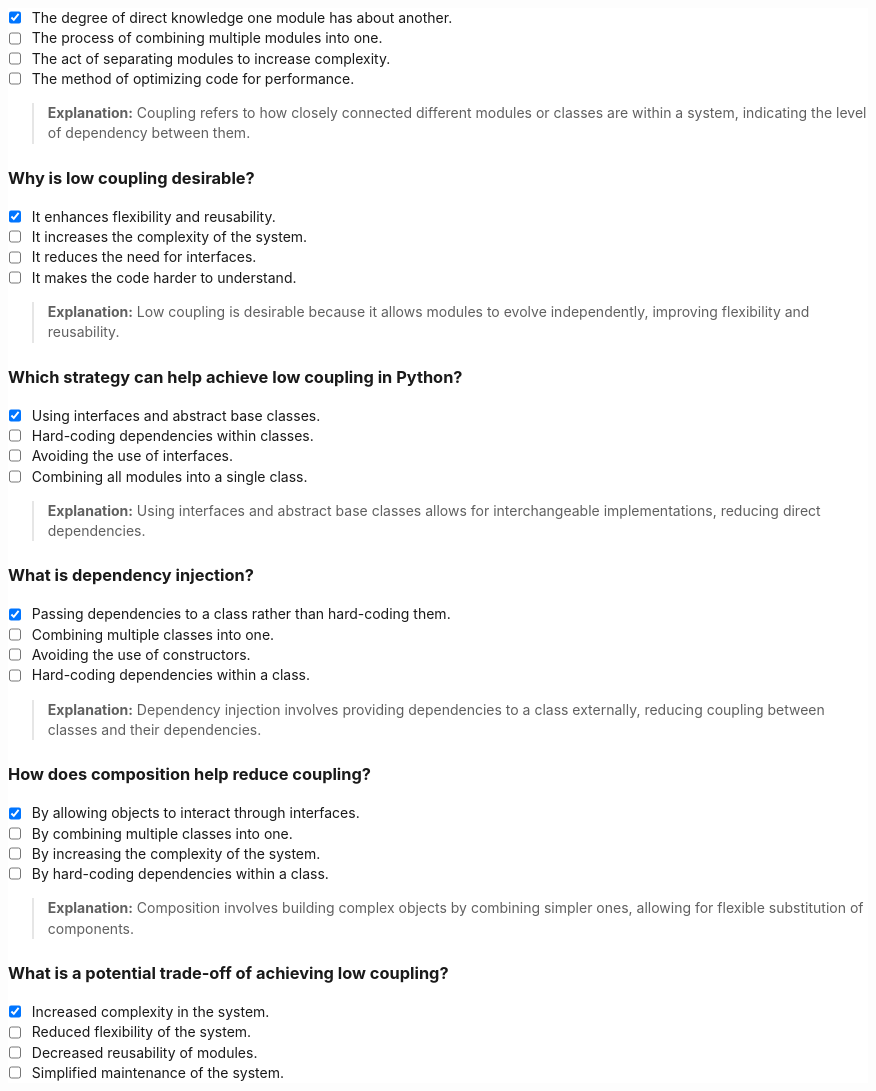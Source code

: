 - [x] The degree of direct knowledge one module has about another.
- [ ] The process of combining multiple modules into one.
- [ ] The act of separating modules to increase complexity.
- [ ] The method of optimizing code for performance.

> **Explanation:** Coupling refers to how closely connected different modules or classes are within a system, indicating the level of dependency between them.

### Why is low coupling desirable?

- [x] It enhances flexibility and reusability.
- [ ] It increases the complexity of the system.
- [ ] It reduces the need for interfaces.
- [ ] It makes the code harder to understand.

> **Explanation:** Low coupling is desirable because it allows modules to evolve independently, improving flexibility and reusability.

### Which strategy can help achieve low coupling in Python?

- [x] Using interfaces and abstract base classes.
- [ ] Hard-coding dependencies within classes.
- [ ] Avoiding the use of interfaces.
- [ ] Combining all modules into a single class.

> **Explanation:** Using interfaces and abstract base classes allows for interchangeable implementations, reducing direct dependencies.

### What is dependency injection?

- [x] Passing dependencies to a class rather than hard-coding them.
- [ ] Combining multiple classes into one.
- [ ] Avoiding the use of constructors.
- [ ] Hard-coding dependencies within a class.

> **Explanation:** Dependency injection involves providing dependencies to a class externally, reducing coupling between classes and their dependencies.

### How does composition help reduce coupling?

- [x] By allowing objects to interact through interfaces.
- [ ] By combining multiple classes into one.
- [ ] By increasing the complexity of the system.
- [ ] By hard-coding dependencies within a class.

> **Explanation:** Composition involves building complex objects by combining simpler ones, allowing for flexible substitution of components.

### What is a potential trade-off of achieving low coupling?

- [x] Increased complexity in the system.
- [ ] Reduced flexibility of the system.
- [ ] Decreased reusability of modules.
- [ ] Simplified maintenance of the system.
